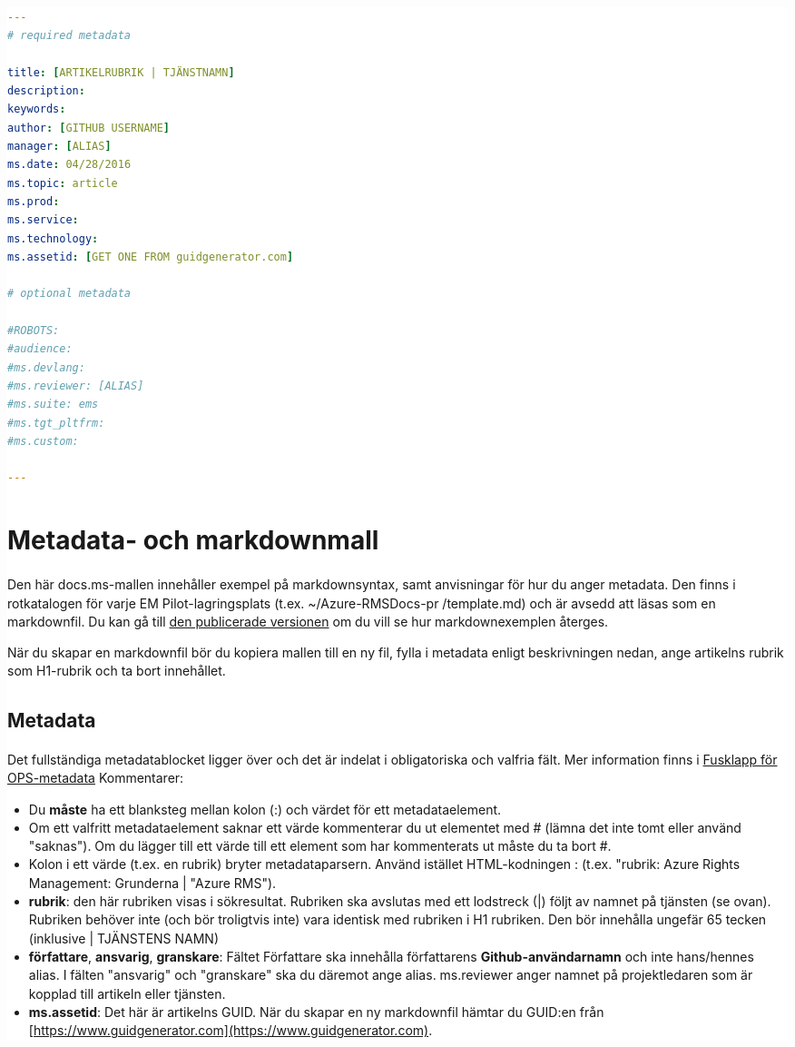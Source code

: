 ```yaml
---
# required metadata

title: [ARTIKELRUBRIK | TJÄNSTNAMN]
description:
keywords:
author: [GITHUB USERNAME]
manager: [ALIAS]
ms.date: 04/28/2016
ms.topic: article
ms.prod:
ms.service:
ms.technology:
ms.assetid: [GET ONE FROM guidgenerator.com]

# optional metadata

#ROBOTS:
#audience:
#ms.devlang:
#ms.reviewer: [ALIAS]
#ms.suite: ems
#ms.tgt_pltfrm:
#ms.custom:

---
```


# Metadata- och markdownmall

Den här docs.ms-mallen innehåller exempel på markdownsyntax, samt anvisningar för hur du anger metadata. Den finns i rotkatalogen för varje EM Pilot-lagringsplats (t.ex. ~/Azure-RMSDocs-pr /template.md) och är avsedd att läsas som en markdownfil. Du kan gå till [den publicerade versionen](https://stage.docs.microsoft.com/en-us/rights-management/template) om du vill se hur markdownexemplen återges.

När du skapar en markdownfil bör du kopiera mallen till en ny fil, fylla i metadata enligt beskrivningen nedan, ange artikelns rubrik som H1-rubrik och ta bort innehållet. 


## Metadata 

Det fullständiga metadatablocket ligger över och det är indelat i obligatoriska och valfria fält. Mer information finns i [Fusklapp för OPS-metadata](https://ppe.msdn.microsoft.com/en-us/ce-csi-docs/ops/ops-onboarding/managing-content/content-meta-data) Kommentarer:

- Du **måste** ha ett blanksteg mellan kolon (:) och värdet för ett metadataelement.
- Om ett valfritt metadataelement saknar ett värde kommenterar du ut elementet med # (lämna det inte tomt eller använd "saknas"). Om du lägger till ett värde till ett element som har kommenterats ut måste du ta bort #.
- Kolon i ett värde (t.ex. en rubrik) bryter metadataparsern. Använd istället HTML-kodningen &#58; (t.ex. "rubrik: Azure Rights Management&#58; Grunderna | "Azure RMS").
- **rubrik**: den här rubriken visas i sökresultat. Rubriken ska avslutas med ett lodstreck (|) följt av namnet på tjänsten (se ovan). Rubriken behöver inte (och bör troligtvis inte) vara identisk med rubriken i H1 rubriken. Den bör innehålla ungefär 65 tecken (inklusive | TJÄNSTENS NAMN)
- **författare**, **ansvarig**, **granskare**: Fältet Författare ska innehålla författarens **Github-användarnamn** och inte hans/hennes alias.  I fälten "ansvarig" och "granskare" ska du däremot ange alias. ms.reviewer anger namnet på projektledaren som är kopplad till artikeln eller tjänsten.
- **ms.assetid**: Det här är artikelns GUID. När du skapar en ny markdownfil hämtar du GUID:en från [https://www.guidgenerator.com](https://www.guidgenerator.com). 